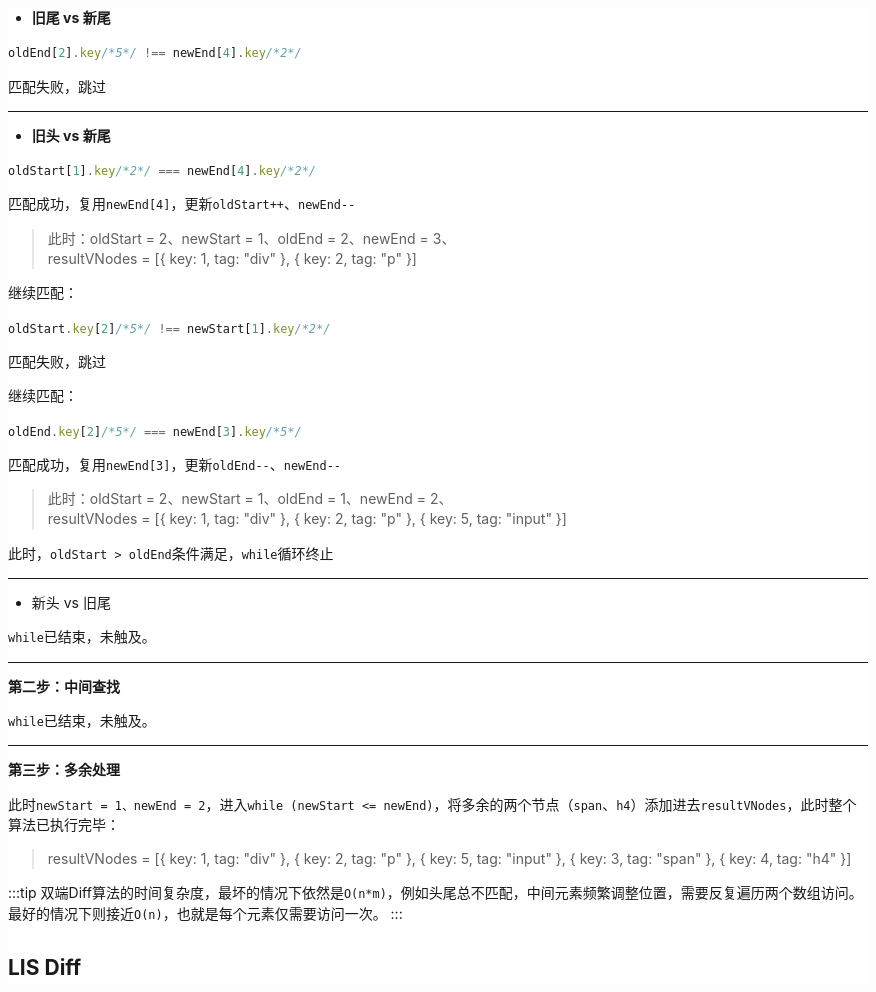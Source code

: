 - **旧尾 vs 新尾**
```js
oldEnd[2].key/*5*/ !== newEnd[4].key/*2*/
```   
匹配失败，跳过

---

- **旧头 vs 新尾**
```js
oldStart[1].key/*2*/ === newEnd[4].key/*2*/
```
匹配成功，复用`newEnd[4]`，更新`oldStart++`、`newEnd--`
> 此时：oldStart = 2、newStart = 1、oldEnd = 2、newEnd = 3、    
> resultVNodes = [{ key: 1, tag: "div" }, { key: 2, tag: "p" }]   

继续匹配：
```js
oldStart.key[2]/*5*/ !== newStart[1].key/*2*/
```
匹配失败，跳过

继续匹配：
```js
oldEnd.key[2]/*5*/ === newEnd[3].key/*5*/
```  
匹配成功，复用`newEnd[3]`，更新`oldEnd--`、`newEnd--`
> 此时：oldStart = 2、newStart = 1、oldEnd = 1、newEnd = 2、    
> resultVNodes = [{ key: 1, tag: "div" }, { key: 2, tag: "p" }, { key: 5, tag: "input" }]   

此时，`oldStart > oldEnd`条件满足，`while`循环终止

---

- 新头 vs 旧尾

`while`已结束，未触及。

---

**第二步：中间查找**

`while`已结束，未触及。

---

**第三步：多余处理**

此时`newStart = 1、newEnd = 2`，进入`while (newStart <= newEnd)`，将多余的两个节点（`span`、`h4`）添加进去`resultVNodes`，此时整个算法已执行完毕：
> resultVNodes = [{ key: 1, tag: "div" }, { key: 2, tag: "p" }, { key: 5, tag: "input" }, { key: 3, tag: "span" }, { key: 4, tag: "h4" }]

:::tip
双端Diff算法的时间复杂度，最坏的情况下依然是`O(n*m)`，例如头尾总不匹配，中间元素频繁调整位置，需要反复遍历两个数组访问。最好的情况下则接近`O(n)`，也就是每个元素仅需要访问一次。
:::


## LIS Diff
